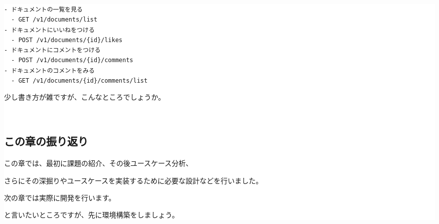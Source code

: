 ```
- ドキュメントの一覧を見る
  - GET /v1/documents/list
- ドキュメントにいいねをつける
  - POST /v1/documents/{id}/likes
- ドキュメントにコメントをつける
  - POST /v1/documents/{id}/comments
- ドキュメントのコメントをみる
  - GET /v1/documents/{id}/comments/list
```

少し書き方が雑ですが、こんなところでしょうか。

<br>

## この章の振り返り

この章では、最初に課題の紹介、その後ユースケース分析、

さらにその深掘りやユースケースを実装するために必要な設計などを行いました。

次の章では実際に開発を行います。

と言いたいところですが、先に環境構築をしましょう。

